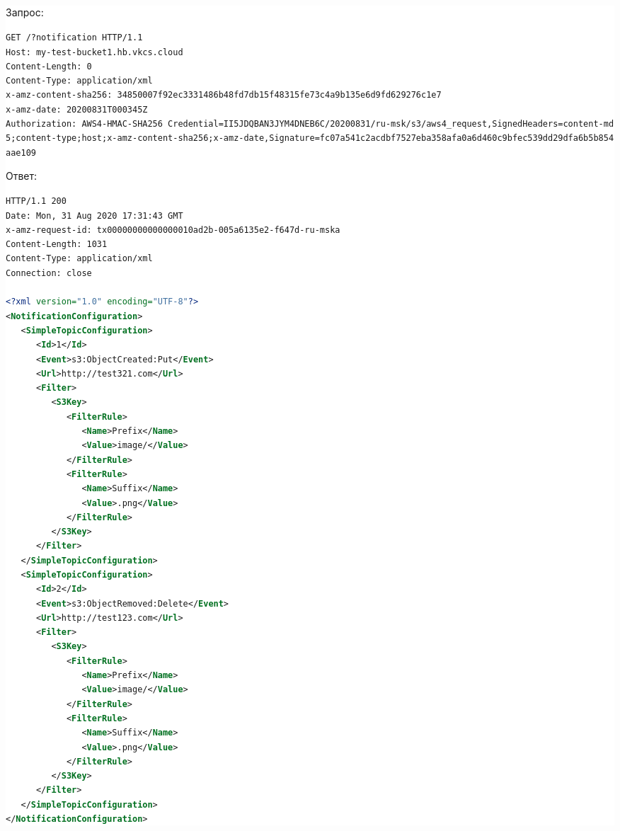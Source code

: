 Запрос:

```
GET /?notification HTTP/1.1
Host: my-test-bucket1.hb.vkcs.cloud
Content-Length: 0
Content-Type: application/xml
x-amz-content-sha256: 34850007f92ec3331486b48fd7db15f48315fe73c4a9b135e6d9fd629276c1e7
x-amz-date: 20200831T000345Z
Authorization: AWS4-HMAC-SHA256 Credential=II5JDQBAN3JYM4DNEB6C/20200831/ru-msk/s3/aws4_request,SignedHeaders=content-md5;content-type;host;x-amz-content-sha256;x-amz-date,Signature=fc07a541c2acdbf7527eba358afa0a6d460c9bfec539dd29dfa6b5b854aae109
```

Ответ:

```xml
HTTP/1.1 200
Date: Mon, 31 Aug 2020 17:31:43 GMT
x-amz-request-id: tx00000000000000010ad2b-005a6135e2-f647d-ru-mska
Content-Length: 1031
Content-Type: application/xml
Connection: close

<?xml version="1.0" encoding="UTF-8"?>
<NotificationConfiguration>
   <SimpleTopicConfiguration>
      <Id>1</Id>
      <Event>s3:ObjectCreated:Put</Event>
      <Url>http://test321.com</Url>
      <Filter>
         <S3Key>
            <FilterRule>
               <Name>Prefix</Name>
               <Value>image/</Value>
            </FilterRule>
            <FilterRule>
               <Name>Suffix</Name>
               <Value>.png</Value>
            </FilterRule>
         </S3Key>
      </Filter>
   </SimpleTopicConfiguration>
   <SimpleTopicConfiguration>
      <Id>2</Id>
      <Event>s3:ObjectRemoved:Delete</Event>
      <Url>http://test123.com</Url>
      <Filter>
         <S3Key>
            <FilterRule>
               <Name>Prefix</Name>
               <Value>image/</Value>
            </FilterRule>
            <FilterRule>
               <Name>Suffix</Name>
               <Value>.png</Value>
            </FilterRule>
         </S3Key>
      </Filter>
   </SimpleTopicConfiguration> 
</NotificationConfiguration>
```
